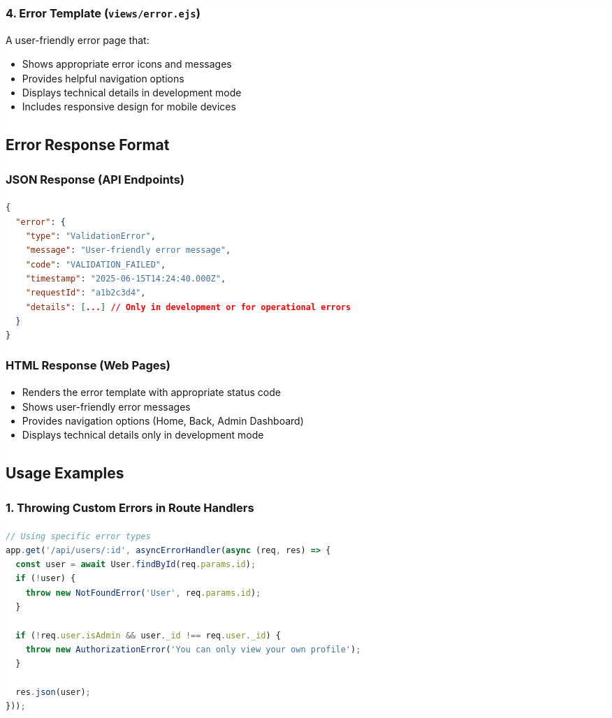 ### 4. Error Template (`views/error.ejs`)

A user-friendly error page that:
- Shows appropriate error icons and messages
- Provides helpful navigation options
- Displays technical details in development mode
- Includes responsive design for mobile devices

## Error Response Format

### JSON Response (API Endpoints)
```json
{
  "error": {
    "type": "ValidationError",
    "message": "User-friendly error message",
    "code": "VALIDATION_FAILED",
    "timestamp": "2025-06-15T14:24:40.000Z",
    "requestId": "a1b2c3d4",
    "details": [...] // Only in development or for operational errors
  }
}
```

### HTML Response (Web Pages)
- Renders the error template with appropriate status code
- Shows user-friendly error messages
- Provides navigation options (Home, Back, Admin Dashboard)
- Displays technical details only in development mode

## Usage Examples

### 1. Throwing Custom Errors in Route Handlers

```javascript
// Using specific error types
app.get('/api/users/:id', asyncErrorHandler(async (req, res) => {
  const user = await User.findById(req.params.id);
  if (!user) {
    throw new NotFoundError('User', req.params.id);
  }
  
  if (!req.user.isAdmin && user._id !== req.user._id) {
    throw new AuthorizationError('You can only view your own profile');
  }
  
  res.json(user);
}));
```
